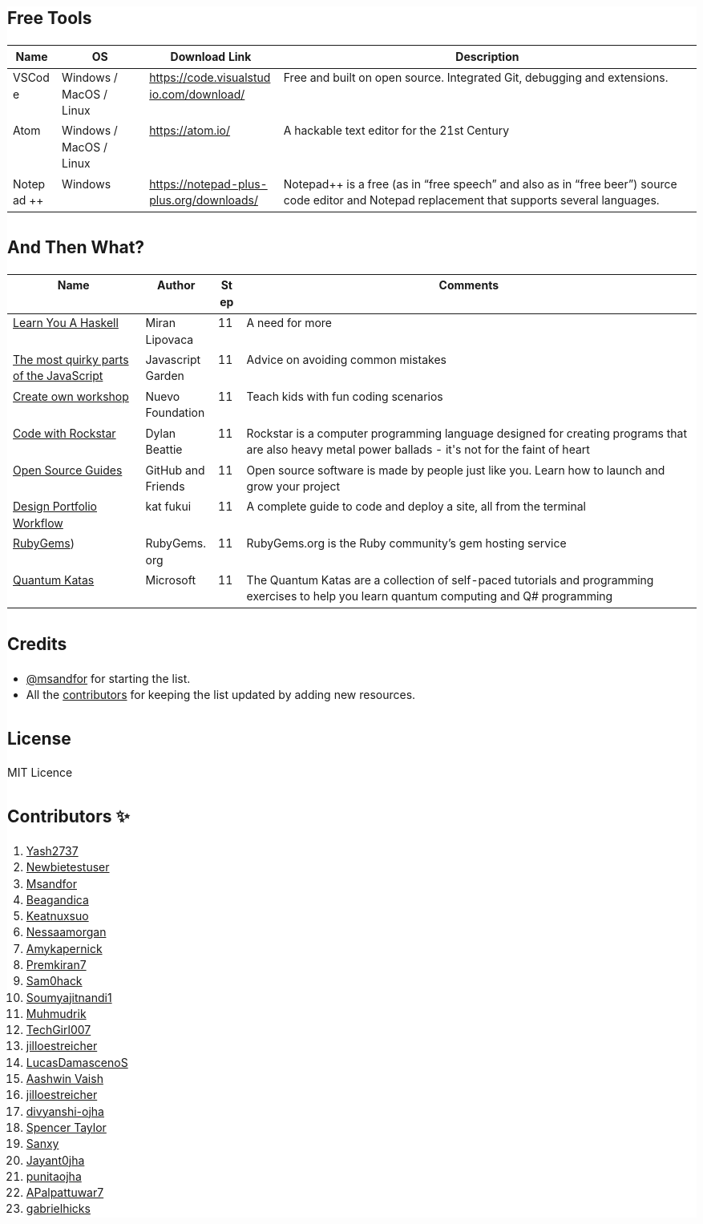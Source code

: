 ## Free Tools
| Name | OS | Download Link | Description |
|------|----|---------------|-------------|
| VSCode | Windows / MacOS / Linux | https://code.visualstudio.com/download/ | Free and built on open source. Integrated Git, debugging and extensions. |
| Atom | Windows / MacOS / Linux | https://atom.io/ | A hackable text editor for the 21st Century |
| Notepad ++ | Windows | https://notepad-plus-plus.org/downloads/ | Notepad++ is a free (as in “free speech” and also as in “free beer”) source code editor and Notepad replacement that supports several languages. |


## And Then What?
| Name | Author | Step | Comments |  
|------|--------|------------------|----------------|  
| [Learn You A Haskell](http://learnyouahaskell.com/chapters) | Miran Lipovaca | 11 | A need for more |
| [The most quirky parts of the JavaScript](https://bonsaiden.github.io/JavaScript-Garden/) | Javascript Garden | 11 | Advice on avoiding common mistakes |
| [Create own workshop](https://nuevofoundation.org/) | Nuevo Foundation | 11 | Teach kids with fun coding scenarios |
| [Code with Rockstar](https://codewithrockstar.com/) | Dylan Beattie | 11 | Rockstar is a computer programming language designed for creating programs that are also heavy metal power ballads - it's not for the faint of heart |
| [Open Source Guides](https://opensource.guide/) | GitHub and Friends | 11 | Open source software is made by people just like you. Learn how to launch and grow your project |
| [Design Portfolio Workflow ](https://medium.com/@katfukui/the-design-portfolio-workflow-a94030d0b39e) |kat fukui | 11 | A complete guide to code and deploy a site, all from the terminal |
| [RubyGems](https://guides.rubygems.org/)) | RubyGems.org | 11 | RubyGems.org is the Ruby community’s gem hosting service |
| [Quantum Katas](https://github.com/Microsoft/QuantumKatas/#run-online) | Microsoft | 11 | The Quantum Katas are a collection of self-paced tutorials and programming exercises to help you learn quantum computing and Q# programming |

## Credits
* [@msandfor](https://github.com/msandfor) for starting the list.
* All the [contributors](https://github.com/msandfor/10-easy-steps/graphs/contributors) for keeping the list updated by adding new resources.

## License
MIT Licence

## Contributors ✨

1. [Yash2737](https://github.com/Yash2737)
2.  [Newbietestuser](https://github.com/newbietestuser)
3.  [Msandfor](https://github.com/msandfor)
4.  [Beagandica](https://github.com/beagandica)
5.  [Keatnuxsuo](https://github.com/Keatnuxsuo)
6.  [Nessaamorgan](https://github.com/nessaamorgan)
7.  [Amykapernick](https://github.com/amykapernick)
8.  [Premkiran7](https://github.com/premkiran7)
9.  [Sam0hack](https://github.com/sam0hack)
10.  [Soumyajitnandi1](https://github.com/soumyajitnandi1)
11.  [Muhmudrik](https://github.com/muhmudrik)
12.  [TechGirl007](https://github.com/TechGirl007)
13.  [jilloestreicher](https://github.com/jilloestreicher)
14.  [LucasDamascenoS](https://github.com/LucasDamascenoS)
15.  [Aashwin Vaish](https://github.com/av-dx)
16.  [jilloestreicher](https://github.com/jilloestreicher)
17. [divyanshi-ojha](https://github.com/divyanshi-ojha)
18. [Spencer Taylor](https://github.com/smtaylorslc)
19. [Sanxy](https://github.com/sanxy)
20. [Jayant0jha](https://github.com/Jayant0jha)
21. [punitaojha](https://github.com/punitaojha)
22. [APalpattuwar7](https://github.com/APalpattuwar7)
23. [gabrielhicks](https://github.com/gabrielhicks)
